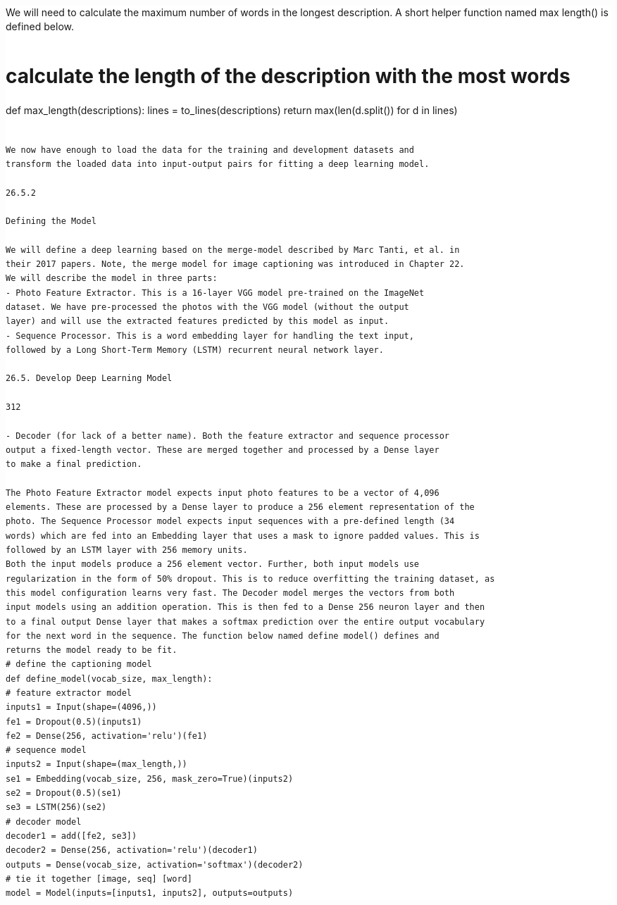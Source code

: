 We will need to calculate the maximum number of words in the longest description. A short
helper function named max length() is defined below.
# calculate the length of the description with the most words
def max_length(descriptions):
lines = to_lines(descriptions)
return max(len(d.split()) for d in lines)

```

We now have enough to load the data for the training and development datasets and
transform the loaded data into input-output pairs for fitting a deep learning model.

26.5.2

Defining the Model

We will define a deep learning based on the merge-model described by Marc Tanti, et al. in
their 2017 papers. Note, the merge model for image captioning was introduced in Chapter 22.
We will describe the model in three parts:
- Photo Feature Extractor. This is a 16-layer VGG model pre-trained on the ImageNet
dataset. We have pre-processed the photos with the VGG model (without the output
layer) and will use the extracted features predicted by this model as input.
- Sequence Processor. This is a word embedding layer for handling the text input,
followed by a Long Short-Term Memory (LSTM) recurrent neural network layer.

26.5. Develop Deep Learning Model

312

- Decoder (for lack of a better name). Both the feature extractor and sequence processor
output a fixed-length vector. These are merged together and processed by a Dense layer
to make a final prediction.

The Photo Feature Extractor model expects input photo features to be a vector of 4,096
elements. These are processed by a Dense layer to produce a 256 element representation of the
photo. The Sequence Processor model expects input sequences with a pre-defined length (34
words) which are fed into an Embedding layer that uses a mask to ignore padded values. This is
followed by an LSTM layer with 256 memory units.
Both the input models produce a 256 element vector. Further, both input models use
regularization in the form of 50% dropout. This is to reduce overfitting the training dataset, as
this model configuration learns very fast. The Decoder model merges the vectors from both
input models using an addition operation. This is then fed to a Dense 256 neuron layer and then
to a final output Dense layer that makes a softmax prediction over the entire output vocabulary
for the next word in the sequence. The function below named define model() defines and
returns the model ready to be fit.
# define the captioning model
def define_model(vocab_size, max_length):
# feature extractor model
inputs1 = Input(shape=(4096,))
fe1 = Dropout(0.5)(inputs1)
fe2 = Dense(256, activation='relu')(fe1)
# sequence model
inputs2 = Input(shape=(max_length,))
se1 = Embedding(vocab_size, 256, mask_zero=True)(inputs2)
se2 = Dropout(0.5)(se1)
se3 = LSTM(256)(se2)
# decoder model
decoder1 = add([fe2, se3])
decoder2 = Dense(256, activation='relu')(decoder1)
outputs = Dense(vocab_size, activation='softmax')(decoder2)
# tie it together [image, seq] [word]
model = Model(inputs=[inputs1, inputs2], outputs=outputs)
```